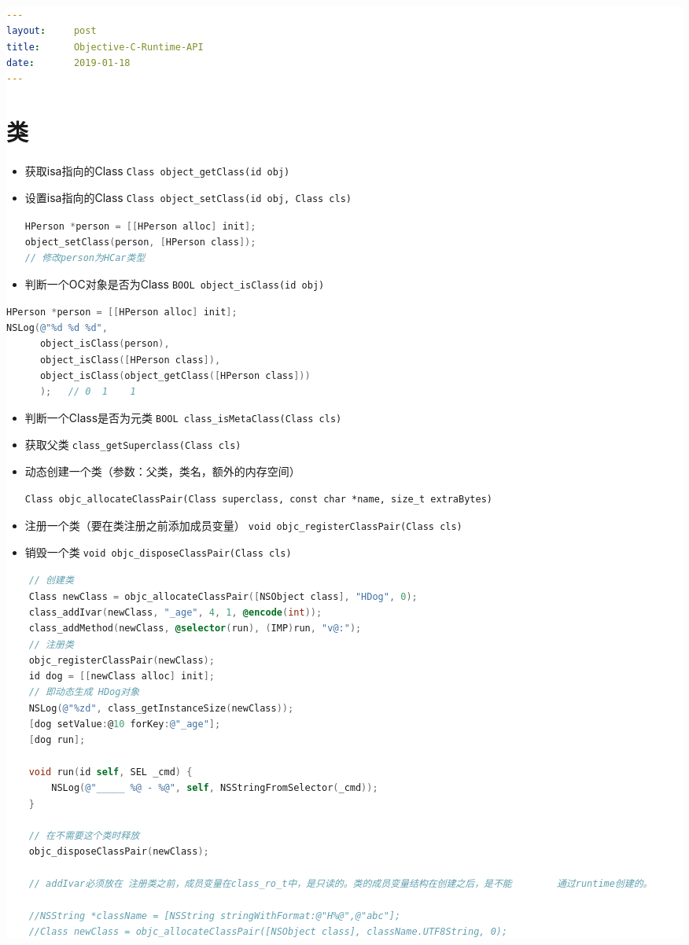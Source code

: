 ```yaml
---
layout:     post
title:      Objective-C-Runtime-API
date:       2019-01-18
---
```


# 类

- 获取isa指向的Class   `Class object_getClass(id obj) `		

- 设置isa指向的Class  `Class object_setClass(id obj, Class cls)`

  ```objective-c
  HPerson *person = [[HPerson alloc] init];
  object_setClass(person, [HPerson class]);
  // 修改person为HCar类型
  ```

- 判断一个OC对象是否为Class `BOOL object_isClass(id obj)`

```objective-c
HPerson *person = [[HPerson alloc] init];    
NSLog(@"%d %d %d",
      object_isClass(person),
      object_isClass([HPerson class]),
      object_isClass(object_getClass([HPerson class]))
      );   // 0  1    1
```

- 判断一个Class是否为元类  `BOOL class_isMetaClass(Class cls)`

- 获取父类 `class_getSuperclass(Class cls)`

- 动态创建一个类（参数：父类，类名，额外的内存空间）

   `Class objc_allocateClassPair(Class superclass, const char *name, size_t extraBytes)`

- 注册一个类（要在类注册之前添加成员变量） `void objc_registerClassPair(Class cls)`
- 销毁一个类   `void objc_disposeClassPair(Class cls)`

```objective-c
	// 创建类
    Class newClass = objc_allocateClassPair([NSObject class], "HDog", 0);
	class_addIvar(newClass, "_age", 4, 1, @encode(int));
	class_addMethod(newClass, @selector(run), (IMP)run, "v@:");
    // 注册类
    objc_registerClassPair(newClass);
	id dog = [[newClass alloc] init];
	// 即动态生成 HDog对象
	NSLog(@"%zd", class_getInstanceSize(newClass));
	[dog setValue:@10 forKey:@"_age"];
	[dog run];

	void run(id self, SEL _cmd) {
    	NSLog(@"_____ %@ - %@", self, NSStringFromSelector(_cmd));
	}	

	// 在不需要这个类时释放
    objc_disposeClassPair(newClass);

	// addIvar必须放在 注册类之前，成员变量在class_ro_t中，是只读的。类的成员变量结构在创建之后，是不能	   	通过runtime创建的。

	//NSString *className = [NSString stringWithFormat:@"H%@",@"abc"];
    //Class newClass = objc_allocateClassPair([NSObject class], className.UTF8String, 0);
```
